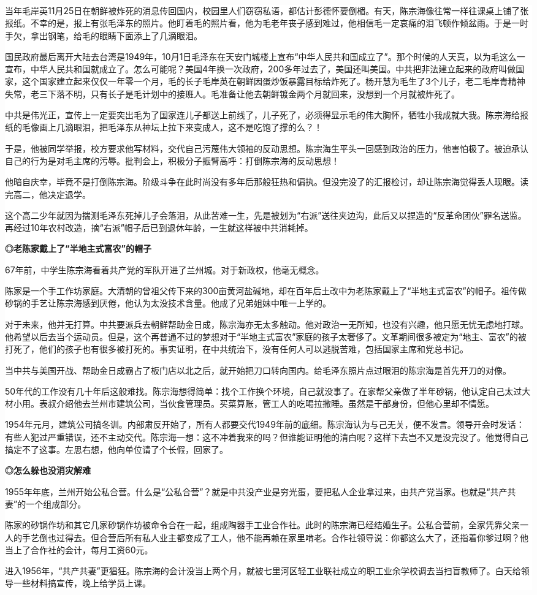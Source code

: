   当年毛岸英11月25日在朝鲜被炸死的消息传回国内，校园里人们窃窃私语，都估计彭德怀要倒楣。有天，陈宗海像往常一样往课桌上铺了张报纸。不幸的是，报上有张毛泽东的照片。他盯着毛的照片看，他为毛老年丧子感到难过，他相信毛一定哀痛的泪飞顿作倾盆雨。于是一时手欠，拿出钢笔，给毛的眼睛下面添上了几滴眼泪。
 </p>
 <p>
  国民政府最后离开大陆去台湾是1949年，10月1日毛泽东在天安门城楼上宣布“中华人民共和国成立了”。那个时候的人天真，以为毛这么一宣布，中华人民共和国就成立了。怎么可能呢？美国4年换一次政府，200多年过去了，美国还叫美国。中共把非法建立起来的政府叫做国家，这个国家建立起来仅仅一年零一个月，毛的长子毛岸英在朝鲜因蛋炒饭暴露目标给炸死了。杨开慧为毛生了3个儿子，老二毛岸青精神失常，老三下落不明，只有长子是毛计划中的接班人。毛准备让他去朝鲜镀金两个月就回来，没想到一个月就被炸死了。
 </p>
 <p>
  中共是伟光正，宣传上一定要突出毛为了国家连儿子都送上前线了，儿子死了，必须得显示毛的伟大胸怀，牺牲小我成就大我。陈宗海给报纸的毛像画上几滴眼泪，把毛泽东从神坛上拉下来变成人，这不是吃饱了撑的么？！
 </p>
 <p>
  于是，他被同学举报，校方要求他写材料，交代自己污蔑伟大领袖的反动思想。陈宗海生平头一回感到政治的压力，他害怕极了。被迫承认自己的行为是对毛主席的污辱。批判会上，积极分子振臂高呼：打倒陈宗海的反动思想！
 </p>
 <p>
  他暗自庆幸，毕竟不是打倒陈宗海。阶级斗争在此时尚没有多年后那般狂热和偏执。但没完没了的汇报检讨，却让陈宗海觉得丢人现眼。读完高二，他决定退学。
 </p>
 <p>
  这个高二少年就因为揣测毛泽东死掉儿子会落泪，从此苦难一生，先是被划为“右派”送往夹边沟，此后又以捏造的“反革命团伙”罪名送监。再经过10年农村改造，摘“右派”帽子后已到退休年龄，一生就这样被中共消耗掉。
 </p>
 <p>
  <b>
   ◎老陈家戴上了“半地主式富农”的帽子
  </b>
 </p>
 <p>
  67年前，中学生陈宗海看着共产党的军队开进了兰州城。对于新政权，他毫无概念。
 </p>
 <p>
  陈家是一个手工作坊家庭。大清朝的曾祖父传下来的300亩黄河盐碱地，却在百年后土改中为老陈家戴上了“半地主式富农”的帽子。祖传做砂锅的手艺让陈宗海感到厌倦，他认为太没技术含量。他成了兄弟姐妹中唯一上学的。
 </p>
 <p>
  对于未来，他并无打算。中共要派兵去朝鲜帮助金日成，陈宗海亦无太多触动。他对政治一无所知，也没有兴趣，他只愿无忧无虑地打球。他希望以后去当个运动员。但是，这个再普通不过的梦想对于“半地主式富农”家庭的孩子太奢侈了。文革期间很多被定为“地主、富农”的被打死了，他们的孩子也有很多被打死的。事实证明，在中共统治下，没有任何人可以逃脱苦难，包括国家主席和党总书记。
 </p>
 <p>
  当中共与美国开战、帮助金日成霸占了板门店以北之后，就开始把刀口转向国内。给毛泽东照片点过眼泪的陈宗海是首先开刀的对像。
 </p>
 <p>
  50年代的工作没有几十年后这般难找。陈宗海想得简单：找个工作换个环境，自己就没事了。在家帮父亲做了半年砂锅，他认定自己太过大材小用。表叔介绍他去兰州市建筑公司，当伙食管理员。买菜算账，管工人的吃喝拉撒睡。虽然是干部身份，但他心里却不情愿。
 </p>
 <p>
  1954年元月，建筑公司搞冬训。内部肃反开始了，所有人都要交代1949年前的底细。陈宗海认为与己无关，便不发言。领导开会时发话：有些人犯过严重错误，还不主动交代。陈宗海一想：这不冲着我来的吗？但谁能证明他的清白呢？这样下去岂不又是没完没了。他觉得自己搞定不了这事。左思右想，他向单位请了个长假，回家了。
 </p>
 <p>
  <b>
   ◎怎么躲也没消灾解难
  </b>
 </p>
 <p>
  1955年年底，兰州开始公私合营。什么是“公私合营”？就是中共没产业是穷光蛋，要把私人企业拿过来，由共产党当家。也就是“共产共妻”的一个组成部分。
 </p>
 <p>
  陈家的砂锅作坊和其它几家砂锅作坊被命令合在一起，组成陶器手工业合作社。此时的陈宗海已经结婚生子。公私合营前，全家凭靠父亲一人的手艺倒也过得去。但合营后所有私人业主都变成了工人，他不能再赖在家里啃老。合作社领导说：你都这么大了，还指着你爹过啊？他当上了合作社的会计，每月工资60元。
 </p>
 <p>
  进入1956年，“共产共妻”更猖狂。陈宗海的会计没当上两个月，就被七里河区轻工业联社成立的职工业余学校调去当扫盲教师了。白天给领导一些材料搞宣传，晚上给学员上课。
 </p>